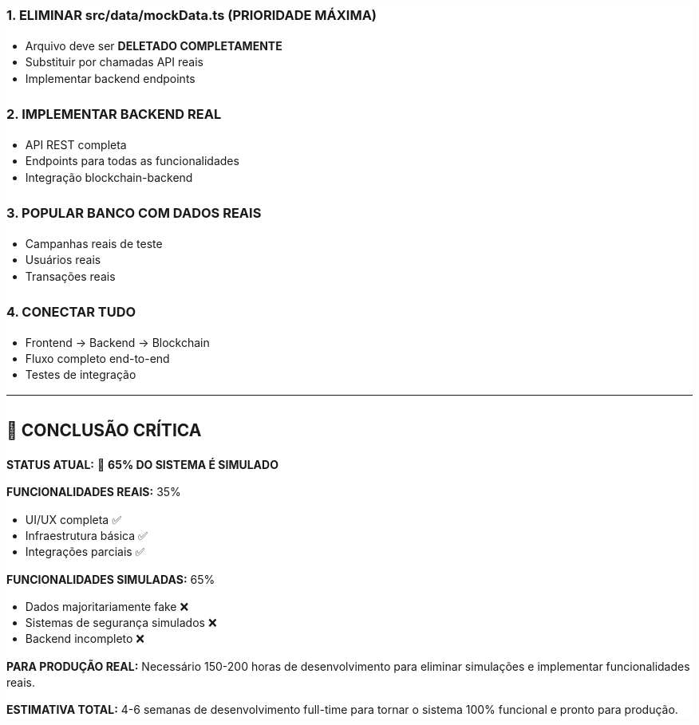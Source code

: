 ### **1. ELIMINAR src/data/mockData.ts** (PRIORIDADE MÁXIMA)
- Arquivo deve ser **DELETADO COMPLETAMENTE**
- Substituir por chamadas API reais
- Implementar backend endpoints

### **2. IMPLEMENTAR BACKEND REAL**
- API REST completa
- Endpoints para todas as funcionalidades
- Integração blockchain-backend

### **3. POPULAR BANCO COM DADOS REAIS**
- Campanhas reais de teste
- Usuários reais
- Transações reais

### **4. CONECTAR TUDO**
- Frontend → Backend → Blockchain
- Fluxo completo end-to-end
- Testes de integração

---

## 🚨 **CONCLUSÃO CRÍTICA**

**STATUS ATUAL:** 🔴 **65% DO SISTEMA É SIMULADO**

**FUNCIONALIDADES REAIS:** 35%
- UI/UX completa ✅
- Infraestrutura básica ✅  
- Integrações parciais ✅

**FUNCIONALIDADES SIMULADAS:** 65%
- Dados majoritariamente fake ❌
- Sistemas de segurança simulados ❌
- Backend incompleto ❌

**PARA PRODUÇÃO REAL:** Necessário 150-200 horas de desenvolvimento para eliminar simulações e implementar funcionalidades reais.

**ESTIMATIVA TOTAL:** 4-6 semanas de desenvolvimento full-time para tornar o sistema 100% funcional e pronto para produção.